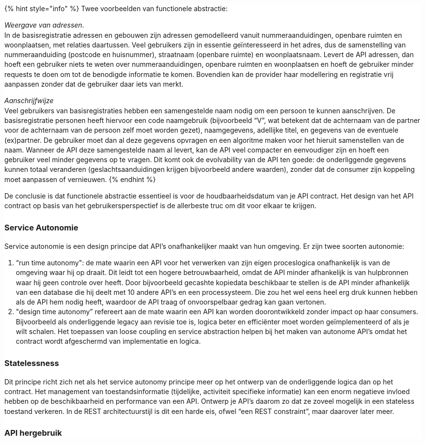 {% hint style="info" %}
Twee voorbeelden van functionele abstractie:

_Weergave van adressen_.  
In de basisregistratie adressen en gebouwen zijn adressen gemodelleerd vanuit nummeraanduidingen, openbare ruimten en woonplaatsen, met relaties daartussen. Veel gebruikers zijn in essentie geïnteresseerd in het adres, dus de samenstelling van nummeraanduiding \(postcode en huisnummer\), straatnaam \(openbare ruimte\) en woonplaatsnaam. Levert de API adressen, dan hoeft een gebruiker niets te weten over nummeraanduidingen, openbare ruimten en woonplaatsen en hoeft de gebruiker minder requests te doen om tot de benodigde informatie te komen. Bovendien kan de provider haar modellering en registratie vrij aanpassen zonder dat de gebruiker daar iets van merkt.

_Aanschrijfwijze_  
Veel gebruikers van basisregistraties hebben een samengestelde naam nodig om een persoon te kunnen aanschrijven. De basisregistratie personen heeft hiervoor een code naamgebruik \(bijvoorbeeld “V”, wat betekent dat de achternaam van de partner voor de achternaam van de persoon zelf moet worden gezet\), naamgegevens, adellijke titel, en gegevens van de eventuele \(ex\)partner. De gebruiker moet dan al deze gegevens opvragen en een algoritme maken voor het hieruit samenstellen van de naam. Wanneer de API deze samengestelde naam al levert, kan de API veel compacter en eenvoudiger zijn en hoeft een gebruiker veel minder gegevens op te vragen. Dit komt ook de evolvability van de API ten goede: de onderliggende gegevens kunnen totaal veranderen \(geslachtsaanduidingen krijgen bijvoorbeeld andere waarden\), zonder dat de consumer zijn koppeling moet aanpassen of vernieuwen.
{% endhint %}

De conclusie is dat functionele abstractie essentieel is voor de houdbaarheidsdatum van je API contract. Het design van het API contract op basis van het gebruikersperspectief is de allerbeste truc om dit voor elkaar te krijgen.

### Service Autonomie

Service autonomie is een design principe dat API’s onafhankelijker maakt van hun omgeving. Er zijn twee soorten autonomie:

1. “run time autonomy": de mate waarin een API voor het verwerken van zijn eigen proceslogica onafhankelijk is van de omgeving waar hij op draait. Dit leidt tot een hogere betrouwbaarheid, omdat de API minder afhankelijk is van hulpbronnen waar hij geen controle over heeft. Door bijvoorbeeld gecashte kopiedata beschikbaar te stellen is de API minder afhankelijk van een database die hij deelt met 10 andere API’s en een processysteem. Die zou het wel eens heel erg druk kunnen hebben als de API hem nodig heeft, waardoor de API traag of onvoorspelbaar gedrag kan gaan vertonen.
2. "design time autonomy” refereert aan de mate waarin een API kan worden doorontwikkeld zonder impact op haar consumers. Bijvoorbeeld als onderliggende legacy aan revisie toe is, logica beter en efficiënter moet worden geïmplementeerd of als je wilt schalen. Het toepassen van loose coupling en service abstraction helpen bij het maken van autonome API’s omdat het contract wordt afgeschermd van implementatie en logica.

### Statelessness

Dit principe richt zich net als het service autonomy principe meer op het ontwerp van de onderliggende logica dan op het contract. Het management van toestandsinformatie \(tijdelijke, activiteit specifieke informatie\) kan een enorm negatieve invloed hebben op de beschikbaarheid en performance van een API. Ontwerp je API’s daarom zo dat ze zoveel mogelijk in een stateless toestand verkeren. In de REST architectuurstijl is dit een harde eis, ofwel “een REST constraint”, maar daarover later meer.

### API hergebruik
